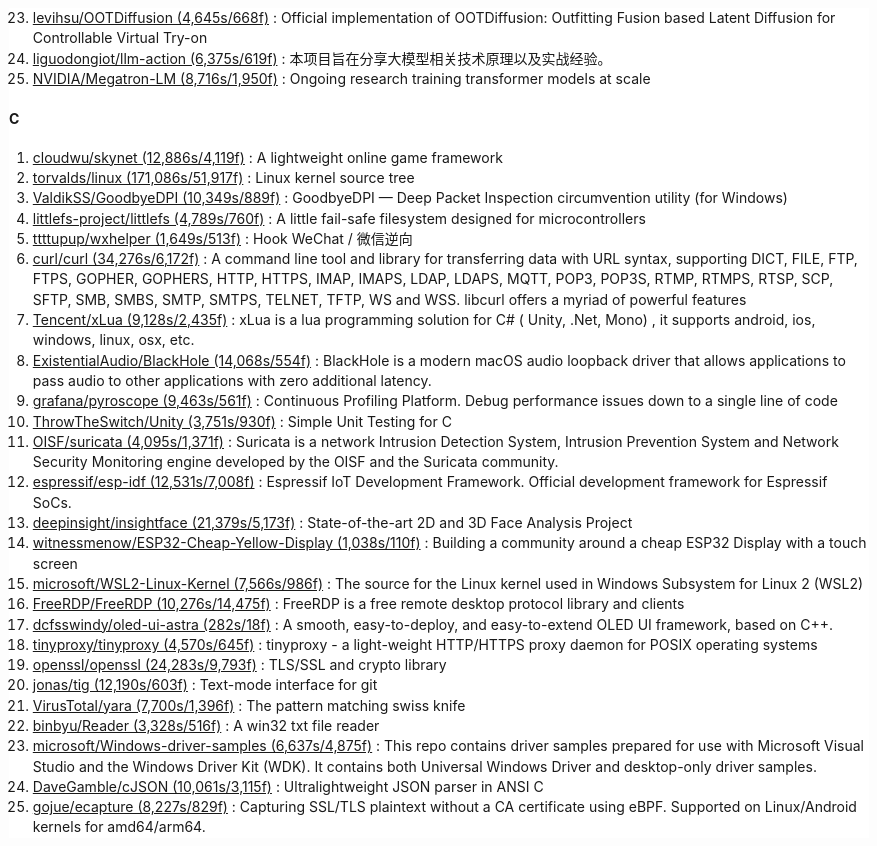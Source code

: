 23. [levihsu/OOTDiffusion (4,645s/668f)](https://github.com/levihsu/OOTDiffusion) : Official implementation of OOTDiffusion: Outfitting Fusion based Latent Diffusion for Controllable Virtual Try-on
24. [liguodongiot/llm-action (6,375s/619f)](https://github.com/liguodongiot/llm-action) : 本项目旨在分享大模型相关技术原理以及实战经验。
25. [NVIDIA/Megatron-LM (8,716s/1,950f)](https://github.com/NVIDIA/Megatron-LM) : Ongoing research training transformer models at scale

#### C
1. [cloudwu/skynet (12,886s/4,119f)](https://github.com/cloudwu/skynet) : A lightweight online game framework
2. [torvalds/linux (171,086s/51,917f)](https://github.com/torvalds/linux) : Linux kernel source tree
3. [ValdikSS/GoodbyeDPI (10,349s/889f)](https://github.com/ValdikSS/GoodbyeDPI) : GoodbyeDPI — Deep Packet Inspection circumvention utility (for Windows)
4. [littlefs-project/littlefs (4,789s/760f)](https://github.com/littlefs-project/littlefs) : A little fail-safe filesystem designed for microcontrollers
5. [ttttupup/wxhelper (1,649s/513f)](https://github.com/ttttupup/wxhelper) : Hook WeChat / 微信逆向
6. [curl/curl (34,276s/6,172f)](https://github.com/curl/curl) : A command line tool and library for transferring data with URL syntax, supporting DICT, FILE, FTP, FTPS, GOPHER, GOPHERS, HTTP, HTTPS, IMAP, IMAPS, LDAP, LDAPS, MQTT, POP3, POP3S, RTMP, RTMPS, RTSP, SCP, SFTP, SMB, SMBS, SMTP, SMTPS, TELNET, TFTP, WS and WSS. libcurl offers a myriad of powerful features
7. [Tencent/xLua (9,128s/2,435f)](https://github.com/Tencent/xLua) : xLua is a lua programming solution for C# ( Unity, .Net, Mono) , it supports android, ios, windows, linux, osx, etc.
8. [ExistentialAudio/BlackHole (14,068s/554f)](https://github.com/ExistentialAudio/BlackHole) : BlackHole is a modern macOS audio loopback driver that allows applications to pass audio to other applications with zero additional latency.
9. [grafana/pyroscope (9,463s/561f)](https://github.com/grafana/pyroscope) : Continuous Profiling Platform. Debug performance issues down to a single line of code
10. [ThrowTheSwitch/Unity (3,751s/930f)](https://github.com/ThrowTheSwitch/Unity) : Simple Unit Testing for C
11. [OISF/suricata (4,095s/1,371f)](https://github.com/OISF/suricata) : Suricata is a network Intrusion Detection System, Intrusion Prevention System and Network Security Monitoring engine developed by the OISF and the Suricata community.
12. [espressif/esp-idf (12,531s/7,008f)](https://github.com/espressif/esp-idf) : Espressif IoT Development Framework. Official development framework for Espressif SoCs.
13. [deepinsight/insightface (21,379s/5,173f)](https://github.com/deepinsight/insightface) : State-of-the-art 2D and 3D Face Analysis Project
14. [witnessmenow/ESP32-Cheap-Yellow-Display (1,038s/110f)](https://github.com/witnessmenow/ESP32-Cheap-Yellow-Display) : Building a community around a cheap ESP32 Display with a touch screen
15. [microsoft/WSL2-Linux-Kernel (7,566s/986f)](https://github.com/microsoft/WSL2-Linux-Kernel) : The source for the Linux kernel used in Windows Subsystem for Linux 2 (WSL2)
16. [FreeRDP/FreeRDP (10,276s/14,475f)](https://github.com/FreeRDP/FreeRDP) : FreeRDP is a free remote desktop protocol library and clients
17. [dcfsswindy/oled-ui-astra (282s/18f)](https://github.com/dcfsswindy/oled-ui-astra) : A smooth, easy-to-deploy, and easy-to-extend OLED UI framework, based on C++.
18. [tinyproxy/tinyproxy (4,570s/645f)](https://github.com/tinyproxy/tinyproxy) : tinyproxy - a light-weight HTTP/HTTPS proxy daemon for POSIX operating systems
19. [openssl/openssl (24,283s/9,793f)](https://github.com/openssl/openssl) : TLS/SSL and crypto library
20. [jonas/tig (12,190s/603f)](https://github.com/jonas/tig) : Text-mode interface for git
21. [VirusTotal/yara (7,700s/1,396f)](https://github.com/VirusTotal/yara) : The pattern matching swiss knife
22. [binbyu/Reader (3,328s/516f)](https://github.com/binbyu/Reader) : A win32 txt file reader
23. [microsoft/Windows-driver-samples (6,637s/4,875f)](https://github.com/microsoft/Windows-driver-samples) : This repo contains driver samples prepared for use with Microsoft Visual Studio and the Windows Driver Kit (WDK). It contains both Universal Windows Driver and desktop-only driver samples.
24. [DaveGamble/cJSON (10,061s/3,115f)](https://github.com/DaveGamble/cJSON) : Ultralightweight JSON parser in ANSI C
25. [gojue/ecapture (8,227s/829f)](https://github.com/gojue/ecapture) : Capturing SSL/TLS plaintext without a CA certificate using eBPF. Supported on Linux/Android kernels for amd64/arm64.
